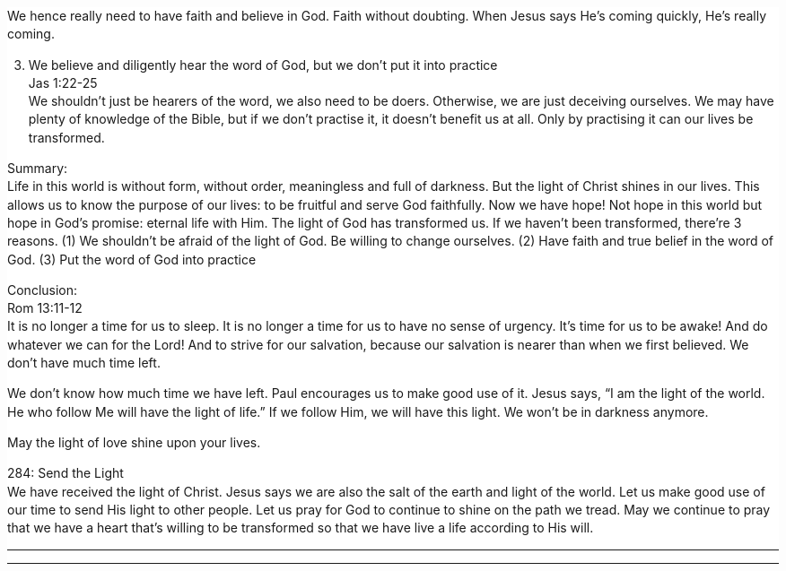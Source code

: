 We hence really need to have faith and believe in God. Faith without doubting. When Jesus says He’s coming quickly, He’s really coming. 

3. We believe and diligently hear the word of God, but we don’t put it into practice  
Jas 1:22-25  
We shouldn’t just be hearers of the word, we also need to be doers. Otherwise, we are just deceiving ourselves. We may have plenty of knowledge of the Bible, but if we don’t practise it, it doesn’t benefit us at all. Only by practising it can our lives be transformed. 

Summary:  
Life in this world is without form, without order, meaningless and full of darkness. But the light of Christ shines in our lives. This allows us to know the purpose of our lives: to be fruitful and serve God faithfully. Now we have hope! Not hope in this world but hope in God’s promise: eternal life with Him. The light of God has transformed us. If we haven’t been transformed, there’re 3 reasons. (1) We shouldn’t be afraid of the light of God. Be willing to change ourselves. (2) Have faith and true belief in the word of God. (3) Put the word of God into practice

Conclusion:  
Rom 13:11-12  
It is no longer a time for us to sleep. It is no longer a time for us to have no sense of urgency. It’s time for us to be awake! And do whatever we can for the Lord! And to strive for our salvation, because our salvation is nearer than when we first believed. We don’t have much time left. 

We don’t know how much time we have left. Paul encourages us to make good use of it. Jesus says, “I am the light of  the world. He who follow Me will have the light of life.” If we follow Him, we will have this light. We won’t be in darkness anymore.

May the light of love shine upon your lives. 

284: Send the Light  
We have received the light of Christ. Jesus says we are also the salt of the earth and light of the world. Let us make good use of our time to send His light to other people. Let us pray for God to continue to shine on the path we tread. May we continue to pray that we have a heart that’s willing to be transformed so that we have live a life according to His will. 



----  
****
